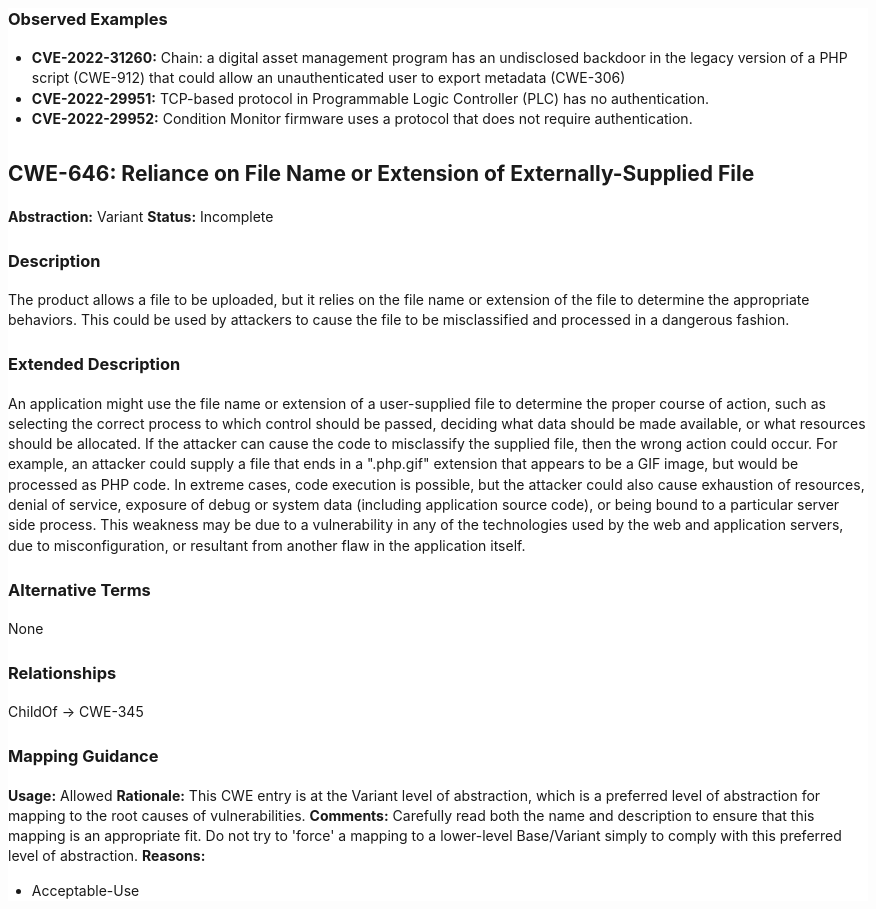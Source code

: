 
### Observed Examples
- **CVE-2022-31260:** Chain: a digital asset management program has an undisclosed backdoor in the legacy version of a PHP script (CWE-912) that could allow an unauthenticated user to export metadata (CWE-306)
- **CVE-2022-29951:** TCP-based protocol in Programmable Logic Controller (PLC) has no authentication.
- **CVE-2022-29952:** Condition Monitor firmware uses a protocol that does not require authentication.




## CWE-646: Reliance on File Name or Extension of Externally-Supplied File
**Abstraction:** Variant
**Status:** Incomplete

### Description
The product allows a file to be uploaded, but it relies on the file name or extension of the file to determine the appropriate behaviors. This could be used by attackers to cause the file to be misclassified and processed in a dangerous fashion.

### Extended Description
An application might use the file name or extension of a user-supplied file to determine the proper course of action, such as selecting the correct process to which control should be passed, deciding what data should be made available, or what resources should be allocated. If the attacker can cause the code to misclassify the supplied file, then the wrong action could occur. For example, an attacker could supply a file that ends in a ".php.gif" extension that appears to be a GIF image, but would be processed as PHP code. In extreme cases, code execution is possible, but the attacker could also cause exhaustion of resources, denial of service, exposure of debug or system data (including application source code), or being bound to a particular server side process. This weakness may be due to a vulnerability in any of the technologies used by the web and application servers, due to misconfiguration, or resultant from another flaw in the application itself.

### Alternative Terms
None

### Relationships
ChildOf -> CWE-345

### Mapping Guidance
**Usage:** Allowed
**Rationale:** This CWE entry is at the Variant level of abstraction, which is a preferred level of abstraction for mapping to the root causes of vulnerabilities.
**Comments:** Carefully read both the name and description to ensure that this mapping is an appropriate fit. Do not try to 'force' a mapping to a lower-level Base/Variant simply to comply with this preferred level of abstraction.
**Reasons:**
- Acceptable-Use
